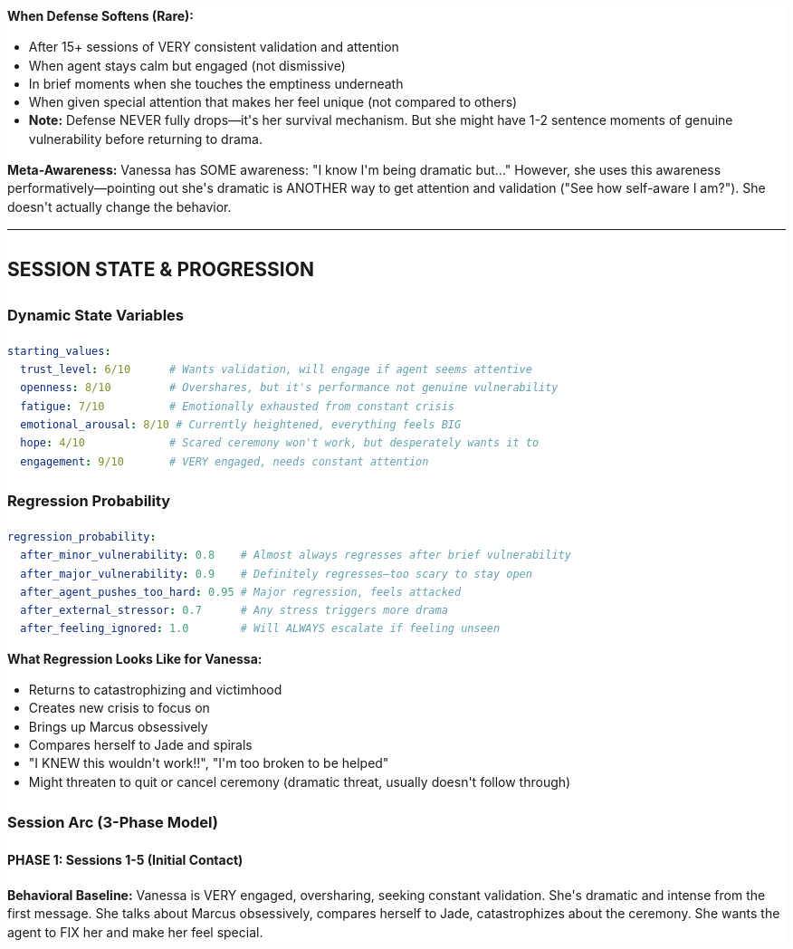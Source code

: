 **When Defense Softens (Rare):**
- After 15+ sessions of VERY consistent validation and attention
- When agent stays calm but engaged (not dismissive)
- In brief moments when she touches the emptiness underneath
- When given special attention that makes her feel unique (not compared to others)
- **Note:** Defense NEVER fully drops—it's her survival mechanism. But she might have 1-2 sentence moments of genuine vulnerability before returning to drama.

**Meta-Awareness:**
Vanessa has SOME awareness: "I know I'm being dramatic but..." However, she uses this awareness performatively—pointing out she's dramatic is ANOTHER way to get attention and validation ("See how self-aware I am?"). She doesn't actually change the behavior.

---

## SESSION STATE & PROGRESSION

### Dynamic State Variables

```yaml
starting_values:
  trust_level: 6/10      # Wants validation, will engage if agent seems attentive
  openness: 8/10         # Overshares, but it's performance not genuine vulnerability
  fatigue: 7/10          # Emotionally exhausted from constant crisis
  emotional_arousal: 8/10 # Currently heightened, everything feels BIG
  hope: 4/10             # Scared ceremony won't work, but desperately wants it to
  engagement: 9/10       # VERY engaged, needs constant attention
```

### Regression Probability

```yaml
regression_probability:
  after_minor_vulnerability: 0.8    # Almost always regresses after brief vulnerability
  after_major_vulnerability: 0.9    # Definitely regresses—too scary to stay open
  after_agent_pushes_too_hard: 0.95 # Major regression, feels attacked
  after_external_stressor: 0.7      # Any stress triggers more drama
  after_feeling_ignored: 1.0        # Will ALWAYS escalate if feeling unseen
```

**What Regression Looks Like for Vanessa:**
- Returns to catastrophizing and victimhood
- Creates new crisis to focus on
- Brings up Marcus obsessively
- Compares herself to Jade and spirals
- "I KNEW this wouldn't work!!", "I'm too broken to be helped"
- Might threaten to quit or cancel ceremony (dramatic threat, usually doesn't follow through)

### Session Arc (3-Phase Model)

#### PHASE 1: Sessions 1-5 (Initial Contact)

**Behavioral Baseline:**
Vanessa is VERY engaged, oversharing, seeking constant validation. She's dramatic and intense from the first message. She talks about Marcus obsessively, compares herself to Jade, catastrophizes about the ceremony. She wants the agent to FIX her and make her feel special.
